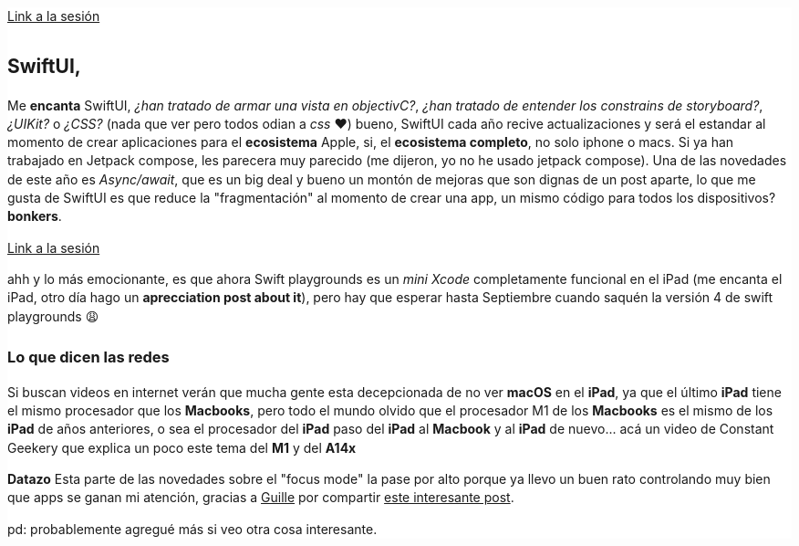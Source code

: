 [Link a la sesión](https://developer.apple.com/videos/play/wwdc2021/10308/)

## SwiftUI,

Me **encanta** SwiftUI, _¿han tratado de armar una vista en objectivC?_, _¿han tratado de entender los constrains de storyboard?_, _¿UIKit?_ o _¿CSS?_ (nada que ver pero todos odian a _css_ ♥️) bueno, SwiftUI cada año recive actualizaciones y será el estandar al momento de crear aplicaciones para el **ecosistema** Apple, si, el **ecosistema completo**, no solo iphone o macs. Si ya han trabajado en Jetpack compose, les parecera muy parecido (me dijeron, yo no he usado jetpack compose). Una de las novedades de este año es _Async/await_, que es un big deal y bueno un montón de mejoras que son dignas de un post aparte, lo que me gusta de SwiftUI es que reduce la "fragmentación" al momento de crear una app, un mismo código para todos los dispositivos? **bonkers**.

[Link a la sesión](https://developer.apple.com/videos/play/wwdc2021/10022/)

<iframe width="560" height="315" src="https://www.youtube.com/embed/Vo1sdOY-gy0" title="YouTube video player" frameborder="0" allow="accelerometer; autoplay; clipboard-write; encrypted-media; gyroscope; picture-in-picture" allowfullscreen></iframe>

ahh y lo más emocionante, es que ahora Swift playgrounds es un _mini Xcode_ completamente funcional en el iPad (me encanta el iPad, otro día hago un **aprecciation post about it**), pero hay que esperar hasta Septiembre cuando saquén la versión 4 de swift playgrounds 😩

### Lo que dicen las redes

Si buscan videos en internet verán que mucha gente esta decepcionada de no ver **macOS** en el **iPad**, ya que el último **iPad** tiene el mismo procesador que los **Macbooks**, pero todo el mundo olvido que el procesador M1 de los **Macbooks** es el mismo de los **iPad** de años anteriores, o sea el procesador del **iPad** paso del **iPad** al **Macbook** y al **iPad** de nuevo... acá un video de Constant Geekery que explica un poco este tema del **M1** y del **A14x**

<iframe width="560" height="315" src="https://www.youtube.com/embed/Qe0KoSCD6hI" title="YouTube video player" frameborder="0" allow="accelerometer; autoplay; clipboard-write; encrypted-media; gyroscope; picture-in-picture" allowfullscreen></iframe>

**Datazo** Esta parte de las novedades sobre el "focus mode" la pase por alto porque ya llevo un buen rato controlando muy bien que apps se ganan mi atención, gracias a [Guille](https://guillermodiaz.com/) por compartir [este interesante post](https://potential.app/ios-15-humane).

pd: probablemente agregué más si veo otra cosa interesante.
